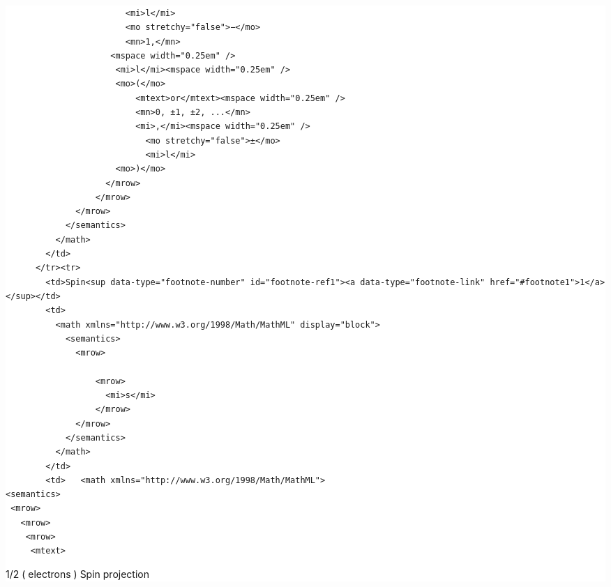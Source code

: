                            <mi>l</mi>
                            <mo stretchy="false">−</mo>
                            <mn>1,</mn>
                         <mspace width="0.25em" />
                          <mi>l</mi><mspace width="0.25em" />
                          <mo>(</mo>
                              <mtext>or</mtext><mspace width="0.25em" />
                              <mn>0, ±1, ±2, ...</mn>
                              <mi>,</mi><mspace width="0.25em" />
                                <mo stretchy="false">±</mo>
                                <mi>l</mi>
                          <mo>)</mo>
                        </mrow>
                      </mrow>
                  </mrow>
                </semantics>
              </math> 
            </td>
          </tr><tr>
            <td>Spin<sup data-type="footnote-number" id="footnote-ref1"><a data-type="footnote-link" href="#footnote1">1</a></sup></td>
            <td>
              <math xmlns="http://www.w3.org/1998/Math/MathML" display="block">
                <semantics>
                  <mrow>
                    
                      <mrow>
                        <mi>s</mi>
                      </mrow>
                  </mrow>
                </semantics>
              </math> 
            </td>
            <td>   <math xmlns="http://www.w3.org/1998/Math/MathML">
    <semantics>
     <mrow>
       <mrow>
        <mrow>
         <mtext>
1/2
         </mtext>
         <mo stretchy="false">
(
         </mo>
         <mtext>
electrons
         </mtext>
         <mo stretchy="false">
)
         </mo>
        </mrow>
       </mrow>
     </mrow>
    </semantics>
   </math></td>
          </tr><tr>
            <td>Spin projection</td>
            <td>
              <math xmlns="http://www.w3.org/1998/Math/MathML" display="block">
                <semantics>
                  <mrow>
                    